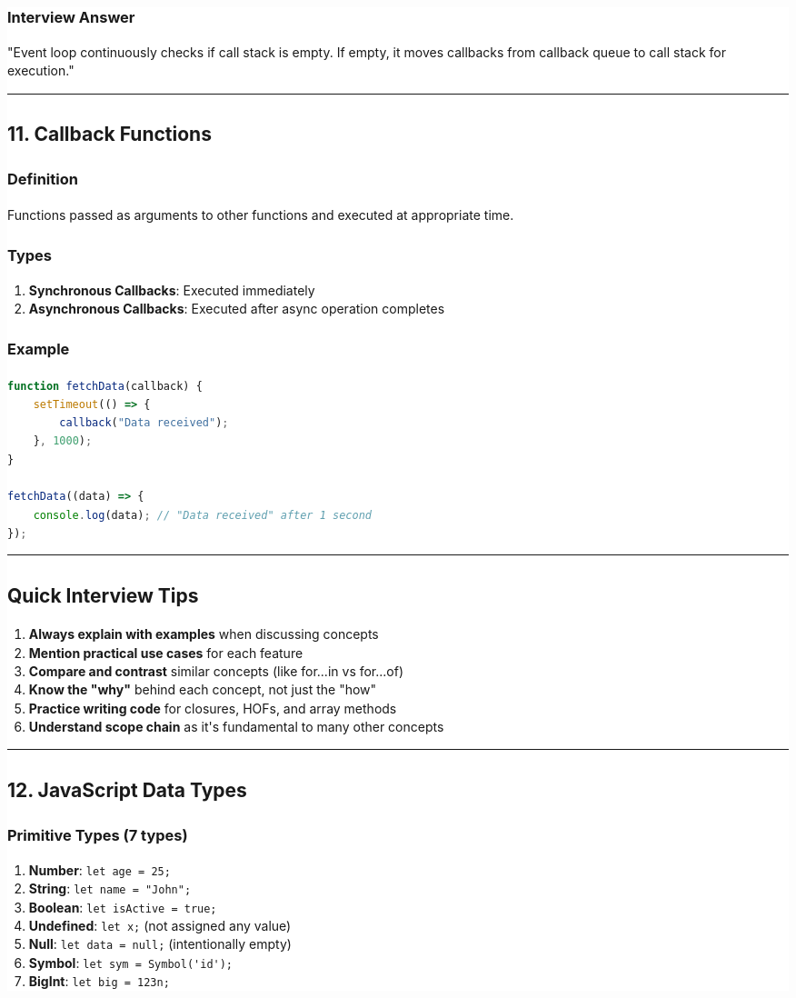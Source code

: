 ### Interview Answer
"Event loop continuously checks if call stack is empty. If empty, it moves callbacks from callback queue to call stack for execution."

---

## 11. Callback Functions

### Definition
Functions passed as arguments to other functions and executed at appropriate time.

### Types
1. **Synchronous Callbacks**: Executed immediately
2. **Asynchronous Callbacks**: Executed after async operation completes

### Example
```javascript
function fetchData(callback) {
    setTimeout(() => {
        callback("Data received");
    }, 1000);
}

fetchData((data) => {
    console.log(data); // "Data received" after 1 second
});
```

---

## Quick Interview Tips

1. **Always explain with examples** when discussing concepts
2. **Mention practical use cases** for each feature
3. **Compare and contrast** similar concepts (like for...in vs for...of)
4. **Know the "why"** behind each concept, not just the "how"
5. **Practice writing code** for closures, HOFs, and array methods
6. **Understand scope chain** as it's fundamental to many other concepts

---

## 12. JavaScript Data Types

### Primitive Types (7 types)
1. **Number**: `let age = 25;`
2. **String**: `let name = "John";`
3. **Boolean**: `let isActive = true;`
4. **Undefined**: `let x;` (not assigned any value)
5. **Null**: `let data = null;` (intentionally empty)
6. **Symbol**: `let sym = Symbol('id');`
7. **BigInt**: `let big = 123n;`

